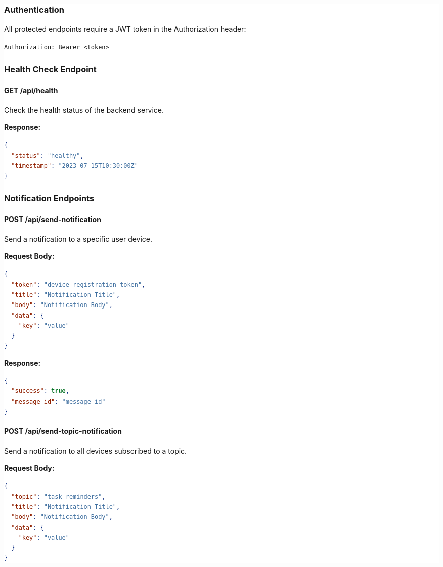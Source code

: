 ### Authentication
All protected endpoints require a JWT token in the Authorization header:
```
Authorization: Bearer <token>
```

### Health Check Endpoint

#### GET /api/health
Check the health status of the backend service.

**Response:**
```json
{
  "status": "healthy",
  "timestamp": "2023-07-15T10:30:00Z"
}
```

### Notification Endpoints

#### POST /api/send-notification
Send a notification to a specific user device.

**Request Body:**
```json
{
  "token": "device_registration_token",
  "title": "Notification Title",
  "body": "Notification Body",
  "data": {
    "key": "value"
  }
}
```

**Response:**
```json
{
  "success": true,
  "message_id": "message_id"
}
```

#### POST /api/send-topic-notification
Send a notification to all devices subscribed to a topic.

**Request Body:**
```json
{
  "topic": "task-reminders",
  "title": "Notification Title",
  "body": "Notification Body",
  "data": {
    "key": "value"
  }
}
```
